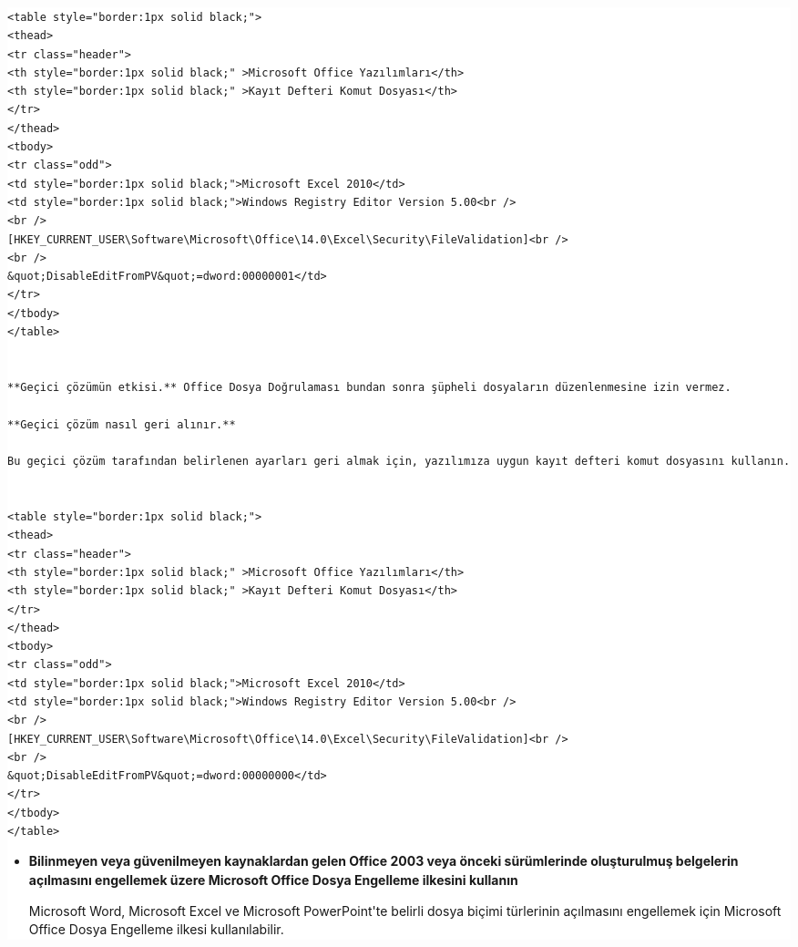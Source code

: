  
    <table style="border:1px solid black;">
    <thead>
    <tr class="header">
    <th style="border:1px solid black;" >Microsoft Office Yazılımları</th>
    <th style="border:1px solid black;" >Kayıt Defteri Komut Dosyası</th>
    </tr>
    </thead>
    <tbody>
    <tr class="odd">
    <td style="border:1px solid black;">Microsoft Excel 2010</td>
    <td style="border:1px solid black;">Windows Registry Editor Version 5.00<br />
    <br />
    [HKEY_CURRENT_USER\Software\Microsoft\Office\14.0\Excel\Security\FileValidation]<br />
    <br />
    &quot;DisableEditFromPV&quot;=dword:00000001</td>
    </tr>
    </tbody>
    </table>
 

    **Geçici çözümün etkisi.** Office Dosya Doğrulaması bundan sonra şüpheli dosyaların düzenlenmesine izin vermez.

    **Geçici çözüm nasıl geri alınır.**

    Bu geçici çözüm tarafından belirlenen ayarları geri almak için, yazılımıza uygun kayıt defteri komut dosyasını kullanın.

 
    <table style="border:1px solid black;">
    <thead>
    <tr class="header">
    <th style="border:1px solid black;" >Microsoft Office Yazılımları</th>
    <th style="border:1px solid black;" >Kayıt Defteri Komut Dosyası</th>
    </tr>
    </thead>
    <tbody>
    <tr class="odd">
    <td style="border:1px solid black;">Microsoft Excel 2010</td>
    <td style="border:1px solid black;">Windows Registry Editor Version 5.00<br />
    <br />
    [HKEY_CURRENT_USER\Software\Microsoft\Office\14.0\Excel\Security\FileValidation]<br />
    <br />
    &quot;DisableEditFromPV&quot;=dword:00000000</td>
    </tr>
    </tbody>
    </table>
 

-   **Bilinmeyen veya güvenilmeyen kaynaklardan gelen Office 2003 veya önceki sürümlerinde oluşturulmuş belgelerin açılmasını engellemek üzere Microsoft Office Dosya Engelleme ilkesini kullanın**

    Microsoft Word, Microsoft Excel ve Microsoft PowerPoint'te belirli dosya biçimi türlerinin açılmasını engellemek için Microsoft Office Dosya Engelleme ilkesi kullanılabilir.

